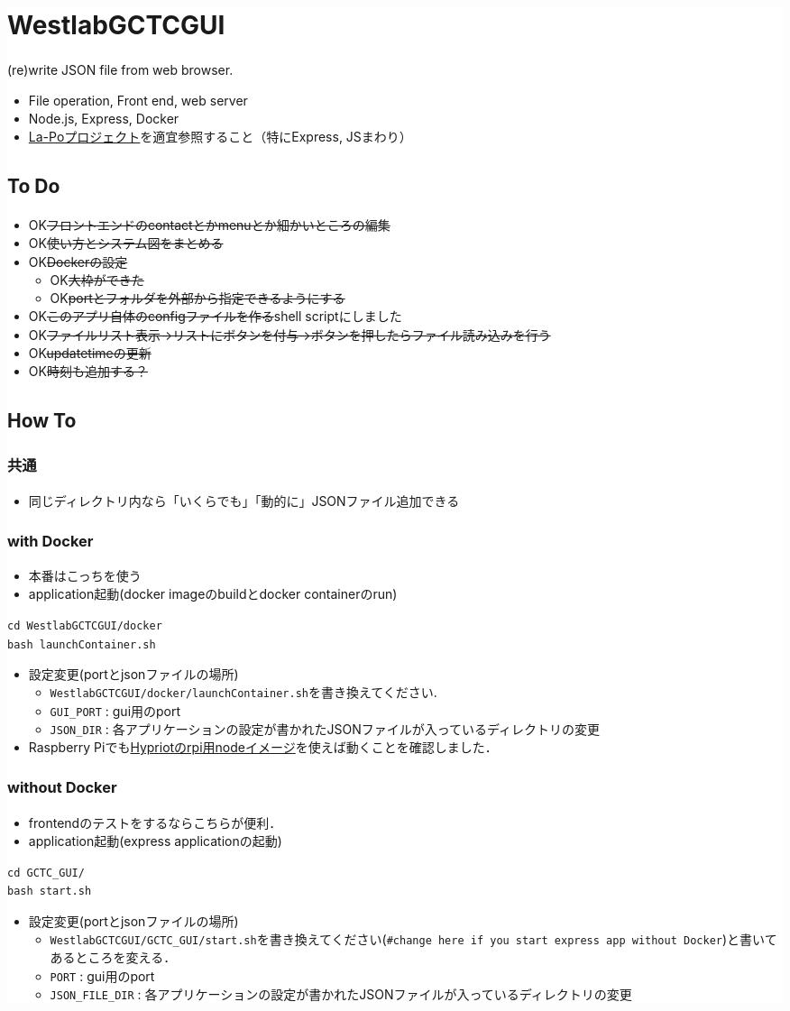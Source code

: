 # WestlabGCTCGUI

(re)write JSON file from web browser.

* File operation, Front end, web server
* Node.js, Express, Docker  
* [La-Poプロジェクト](https://github.com/matzTada/La-Po)を適宜参照すること（特にExpress, JSまわり）

## To Do

* OK~~フロントエンドのcontactとかmenuとか細かいところの編集~~
* OK~~使い方とシステム図をまとめる~~
* OK~~Dockerの設定~~
	* OK~~大枠ができた~~
	* OK~~portとフォルダを外部から指定できるようにする~~
* OK~~このアプリ自体のconfigファイルを作る~~shell scriptにしました
* OK~~ファイルリスト表示→リストにボタンを付与→ボタンを押したらファイル読み込みを行う~~
* OK~~updatetimeの更新~~
* OK~~時刻も追加する？~~

## How To

### 共通

* 同じディレクトリ内なら「いくらでも」「動的に」JSONファイル追加できる

### with Docker
* 本番はこっちを使う
* application起動(docker imageのbuildとdocker containerのrun) 
```
cd WestlabGCTCGUI/docker
bash launchContainer.sh
```
* 設定変更(portとjsonファイルの場所)
	* ```WestlabGCTCGUI/docker/launchContainer.sh```を書き換えてください.
	* ```GUI_PORT``` : gui用のport
	* ```JSON_DIR``` : 各アプリケーションの設定が書かれたJSONファイルが入っているディレクトリの変更
* Raspberry Piでも[Hypriotのrpi用nodeイメージ](https://hub.docker.com/r/hypriot/rpi-node/)を使えば動くことを確認しました．

### without Docker
* frontendのテストをするならこちらが便利．
* application起動(express applicationの起動)
```
cd GCTC_GUI/
bash start.sh
```
* 設定変更(portとjsonファイルの場所)
	* ```WestlabGCTCGUI/GCTC_GUI/start.sh```を書き換えてください(```#change here if you start express app without Docker```)と書いてあるところを変える．
	* ```PORT``` : gui用のport
	* ```JSON_FILE_DIR``` : 各アプリケーションの設定が書かれたJSONファイルが入っているディレクトリの変更
